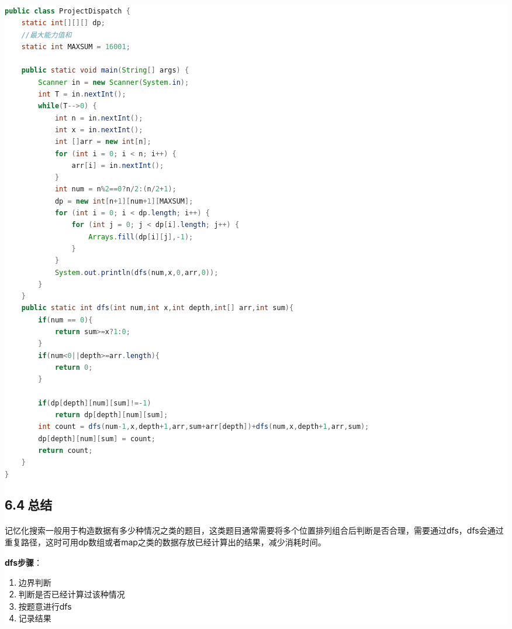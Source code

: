 

```java
public class ProjectDispatch {
    static int[][][] dp;
    //最大能力值和
    static int MAXSUM = 16001;

    public static void main(String[] args) {
        Scanner in = new Scanner(System.in);
        int T = in.nextInt();
        while(T-->0) {
            int n = in.nextInt();
            int x = in.nextInt();
            int []arr = new int[n];
            for (int i = 0; i < n; i++) {
                arr[i] = in.nextInt();
            }
            int num = n%2==0?n/2:(n/2+1);
            dp = new int[n+1][num+1][MAXSUM];
            for (int i = 0; i < dp.length; i++) {
                for (int j = 0; j < dp[i].length; j++) {
                    Arrays.fill(dp[i][j],-1);
                }
            }
            System.out.println(dfs(num,x,0,arr,0));
        }
    }
    public static int dfs(int num,int x,int depth,int[] arr,int sum){
        if(num == 0){
            return sum>=x?1:0;
        }
        if(num<0||depth>=arr.length){
            return 0;
        }

        if(dp[depth][num][sum]!=-1)
            return dp[depth][num][sum];
        int count = dfs(num-1,x,depth+1,arr,sum+arr[depth])+dfs(num,x,depth+1,arr,sum);
        dp[depth][num][sum] = count;
        return count;
    }
}
```

## 6.4 总结

记忆化搜索一般用于构造数据有多少种情况之类的题目，这类题目通常需要将多个位置排列组合后判断是否合理，需要通过dfs，dfs会通过重复路径，这时可用dp数组或者map之类的数据存放已经计算出的结果，减少消耗时间。

**dfs步骤**：

1. 边界判断
2. 判断是否已经计算过该种情况
3. 按题意进行dfs
4. 记录结果
